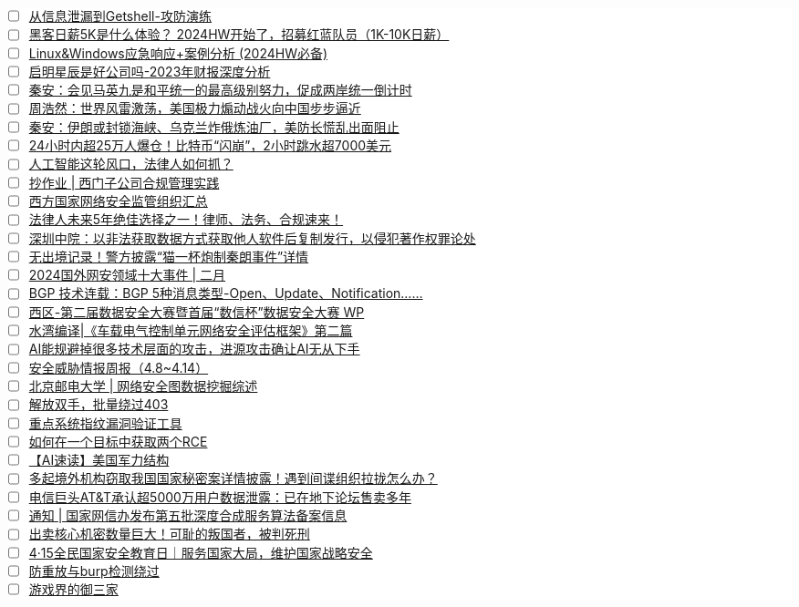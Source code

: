   - [ ] [从信息泄漏到Getshell-攻防演练](https://mp.weixin.qq.com/s?__biz=Mzg3ODE2MjkxMQ==&mid=2247486475&idx=1&sn=c74c621eefd552957d2c4dcb1b75d159)
  - [ ] [黑客日薪5K是什么体验？      2024HW开始了，招募红蓝队员（1K-10K日薪）](https://mp.weixin.qq.com/s?__biz=Mzg2NDYwMDA1NA==&mid=2247537586&idx=2&sn=eaf5787b6ece5342c4a78e6337e3bcf6)
  - [ ] [Linux&Windows应急响应+案例分析  (2024HW必备)](https://mp.weixin.qq.com/s?__biz=Mzg2NDYwMDA1NA==&mid=2247537586&idx=1&sn=8ce84999a861b115b94a2aa01c8070c5)
  - [ ] [启明星辰是好公司吗-2023年财报深度分析](https://mp.weixin.qq.com/s?__biz=MzI3NzM5NDA0NA==&mid=2247486170&idx=1&sn=8878a68d3310e730df1e13fe02b35993)
  - [ ] [秦安：会见马英九是和平统一的最高级别努力，促成两岸统一倒计时](https://mp.weixin.qq.com/s?__biz=MzA5MDg1MDUyMA==&mid=2650468867&idx=2&sn=cb7f4e666255afe54dc1366bcc565a1e)
  - [ ] [周浩然：世界风雷激荡，美国极力煽动战火向中国步步逼近](https://mp.weixin.qq.com/s?__biz=MzA5MDg1MDUyMA==&mid=2650468867&idx=3&sn=040490d001e202a14c70f64a7c2ecc51)
  - [ ] [秦安：伊朗或封锁海峡、乌克兰炸俄炼油厂，美防长慌乱出面阻止](https://mp.weixin.qq.com/s?__biz=MzA5MDg1MDUyMA==&mid=2650468867&idx=1&sn=39aeb30438c35cdbffc803877e9e2ba6)
  - [ ] [24小时内超25万人爆仓！比特币“闪崩”，2小时跳水超7000美元](https://mp.weixin.qq.com/s?__biz=MzU5NjA0OTQxOQ==&mid=2247518570&idx=2&sn=09ba85c154802dfabaca5ad856214147)
  - [ ] [人工智能这轮风口，法律人如何抓？](https://mp.weixin.qq.com/s?__biz=MzU5NjA0OTQxOQ==&mid=2247518570&idx=3&sn=899a706f80b50bb75df4205458407481)
  - [ ] [抄作业 | 西门子公司合规管理实践](https://mp.weixin.qq.com/s?__biz=MzU5NjA0OTQxOQ==&mid=2247518570&idx=1&sn=5b8cb0e53a46b1c8c994d3e3598c7701)
  - [ ] [西方国家网络安全监管组织汇总](https://mp.weixin.qq.com/s?__biz=MzkwMzI1ODUwNA==&mid=2247486908&idx=1&sn=09223eb46654d375c0d93c9a9da65ce4)
  - [ ] [法律人未来5年绝佳选择之一！律师、法务、合规速来！](https://mp.weixin.qq.com/s?__biz=MzIyNjUxOTQ0MQ==&mid=2247561052&idx=3&sn=0e5e087c3c6c959321b6c532e953d752)
  - [ ] [深圳中院：以非法获取数据方式获取他人软件后复制发行，以侵犯著作权罪论处](https://mp.weixin.qq.com/s?__biz=MzIyNjUxOTQ0MQ==&mid=2247561052&idx=1&sn=d8c0ef8b997f2f2f45c88a98d27135cf)
  - [ ] [无出境记录！警方披露“猫一杯炮制秦朗事件”详情](https://mp.weixin.qq.com/s?__biz=MzIyNjUxOTQ0MQ==&mid=2247561052&idx=2&sn=808b7fd6ac26c23c3099bbbfbcf374ae)
  - [ ] [2024国外网安领域十大事件 | 二月](https://mp.weixin.qq.com/s?__biz=MzkwMTMyMDQ3Mw==&mid=2247587306&idx=1&sn=d2b93f8e1c6e07143687a0efd15ed2cd)
  - [ ] [BGP 技术连载：BGP 5种消息类型-Open、Update、Notification……](https://mp.weixin.qq.com/s?__biz=MzIyMzIwNzAxMQ==&mid=2649457256&idx=1&sn=2c8c9e21823cb08e428fc1a1ee1fac49)
  - [ ] [西区-第二届数据安全大赛暨首届“数信杯”数据安全大赛 WP](https://mp.weixin.qq.com/s?__biz=Mzg4MTg1MDY4MQ==&mid=2247485295&idx=1&sn=f9689c75802242e6875bc364f8517074)
  - [ ] [水湾编译|《车载电气控制单元网络安全评估框架》第二篇](https://mp.weixin.qq.com/s?__biz=MzkwNTY1NTY0NQ==&mid=2247483851&idx=1&sn=469e7548677df075d1880b641678f65b)
  - [ ] [AI能规避掉很多技术层面的攻击，进源攻击确让AI无从下手](https://mp.weixin.qq.com/s?__biz=MzkwNjY1Mzc0Nw==&mid=2247483794&idx=1&sn=675b7d870096fad997ba76b795fa5d26)
  - [ ] [安全威胁情报周报（4.8~4.14）](https://mp.weixin.qq.com/s?__biz=Mzg5MTc3ODY4Mw==&mid=2247505482&idx=1&sn=3f5bdfa78a8aa26fd8e216670b37c922)
  - [ ] [北京邮电大学 | 网络安全图数据挖掘综述](https://mp.weixin.qq.com/s?__biz=MzU5MTM5MTQ2MA==&mid=2247490506&idx=1&sn=0238b661adaa0fd59801ff6fc1888eae)
  - [ ] [解放双手，批量绕过403](https://mp.weixin.qq.com/s?__biz=MzkzODQzNTU2NA==&mid=2247485746&idx=1&sn=e90a50ca9db9d222f93fd7be8c40a2a6)
  - [ ] [重点系统指纹漏洞验证工具](https://mp.weixin.qq.com/s?__biz=Mzk0NjQ5MTM1MA==&mid=2247488709&idx=1&sn=2caee9aec7d05b84e5894d936c1d52b3)
  - [ ] [如何在一个目标中获取两个RCE](https://mp.weixin.qq.com/s?__biz=MzIzMTIzNTM0MA==&mid=2247494240&idx=1&sn=b7882d6d1f1dba7c20ac68457c0e15f7)
  - [ ] [【AI速读】美国军力结构](https://mp.weixin.qq.com/s?__biz=MzI2MTE0NTE3Mw==&mid=2651143233&idx=1&sn=9fb66dc774132e73e91c71c03aa3505e)
  - [ ] [多起境外机构窃取我国国家秘密案详情披露！遇到间谍组织拉拢怎么办？](https://mp.weixin.qq.com/s?__biz=MzI5NTM4OTQ5Mg==&mid=2247621483&idx=3&sn=d97b190c2e501017b10d91adf41b00fd)
  - [ ] [电信巨头AT&T承认超5000万用户数据泄露：已在地下论坛售卖多年](https://mp.weixin.qq.com/s?__biz=MzI5NTM4OTQ5Mg==&mid=2247621483&idx=5&sn=1dabdffcb0b794608026296f661b4e9b)
  - [ ] [通知 | 国家网信办发布第五批深度合成服务算法备案信息](https://mp.weixin.qq.com/s?__biz=MzI5NTM4OTQ5Mg==&mid=2247621483&idx=4&sn=40b853bdcb58563126bbeea24e393391)
  - [ ] [出卖核心机密数量巨大！可耻的叛国者，被判死刑](https://mp.weixin.qq.com/s?__biz=MzI5NTM4OTQ5Mg==&mid=2247621483&idx=2&sn=d9f26c9c41edadd4c46a02fd99369dd4)
  - [ ] [4·15全民国家安全教育日｜服务国家大局，维护国家战略安全](https://mp.weixin.qq.com/s?__biz=MzI5NTM4OTQ5Mg==&mid=2247621483&idx=1&sn=d3571e33da73d22a61484e650f808e3e)
  - [ ] [防重放与burp检测绕过](https://mp.weixin.qq.com/s?__biz=Mzg4MDkyMTE4OQ==&mid=2247484247&idx=1&sn=d3aa5ae32d271d42d8fb47bdd37cb330)
  - [ ] [游戏界的御三家](https://mp.weixin.qq.com/s?__biz=Mzk0MTI4NTIzNQ==&mid=2247491245&idx=1&sn=bafaa17f28f44f551be41dba27df04ab)